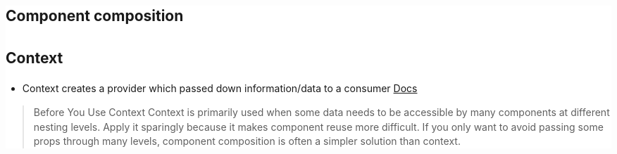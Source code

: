 

## Component composition
 







































































## Context

- Context creates a provider which passed down information/data to a consumer
  [Docs](https://reactjs.org/docs/context.html#when-to-use-context)

> Before You Use Context
> Context is primarily used when some data needs to be accessible by many components at different nesting levels. Apply it sparingly because it makes component reuse more difficult. If you only want to avoid passing some props through many levels, component composition is often a simpler solution than context.
